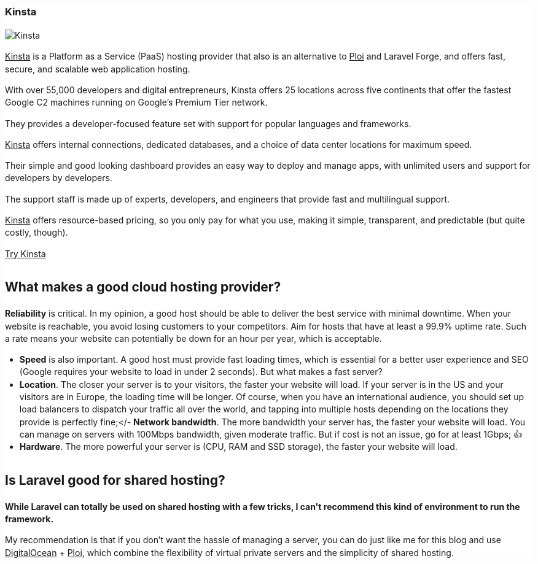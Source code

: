 ### Kinsta

![Kinsta](https://life-long-bunny.fra1.digitaloceanspaces.com/media-library/production/110/conversions/kinsta.com_application-hosting__otz1pu-medium.jpg)

[Kinsta](/recommends/kinsta) is a Platform as a Service (PaaS) hosting provider that also is an alternative to [Ploi](/recommends/ploi) and Laravel Forge, and offers fast, secure, and scalable web application hosting.

With over 55,000 developers and digital entrepreneurs, Kinsta offers 25 locations across five continents that offer the fastest Google C2 machines running on Google’s Premium Tier network.

They provides a developer-focused feature set with support for popular languages and frameworks.

[Kinsta](/recommends/kinsta) offers internal connections, dedicated databases, and a choice of data center locations for maximum speed.

Their simple and good looking dashboard provides an easy way to deploy and manage apps, with unlimited users and support for developers by developers.

The support staff is made up of experts, developers, and engineers that provide fast and multilingual support.

[Kinsta](/recommends/kinsta) offers resource-based pricing, so you only pay for what you use, making it simple, transparent, and predictable (but quite costly, though).

[Try Kinsta](/recommends/kinsta)

## What makes a good cloud hosting provider?

**Reliability** is critical. In my opinion, a good host should be able to deliver the best service with minimal downtime. When your website is reachable, you avoid losing customers to your competitors. Aim for hosts that have at least a 99.9% uptime rate. Such a rate means your website can potentially be down for an hour per year, which is acceptable.

- **Speed** is also important. A good host must provide fast loading times, which is essential for a better user experience and SEO (Google requires your website to load in under 2 seconds). But what makes a fast server?
- **Location**. The closer your server is to your visitors, the faster your website will load. If your server is in the US and your visitors are in Europe, the loading time will be longer. Of course, when you have an international audience, you should set up load balancers to dispatch your traffic all over the world, and tapping into multiple hosts depending on the locations they provide is perfectly fine;</- **Network bandwidth**. The more bandwidth your server has, the faster your website will load. You can manage on servers with 100Mbps bandwidth, given moderate traffic. But if cost is not an issue, go for at least 1Gbps; 👍
- **Hardware**. The more powerful your server is (CPU, RAM and SSD storage), the faster your website will load.

## Is Laravel good for shared hosting?

**While Laravel can totally be used on shared hosting with a few tricks, I can't recommend this kind of environment to run the framework.**

My recommendation is that if you don’t want the hassle of managing a server, you can do just like me for this blog and use [DigitalOcean](/recommends/digitalocean) + [Ploi](/recommends/ploi), which combine the flexibility of virtual private servers and the simplicity of shared hosting.
